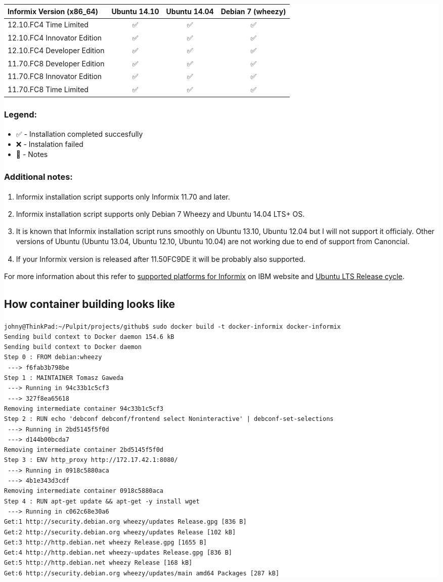 
| Informix Version (x86_64)     | Ubuntu 14.10       | Ubuntu 14.04       | Debian 7 (wheezy)  |
| :-----------------------------|:------------------:|:------------------:|:------------------:|
| 12.10.FC4 Time Limited        | :white_check_mark: | :white_check_mark: | :white_check_mark: |
| 12.10.FC4 Innovator Edition   | :white_check_mark: | :white_check_mark: | :white_check_mark: |
| 12.10.FC4 Developer Edition   | :white_check_mark: | :white_check_mark: | :white_check_mark: |
| 11.70.FC8 Developer Edition   | :white_check_mark: | :white_check_mark: | :white_check_mark: |
| 11.70.FC8 Innovator Edition   | :white_check_mark: | :white_check_mark: | :white_check_mark: |
| 11.70.FC8 Time Limited        | :white_check_mark: | :white_check_mark: | :white_check_mark: |


### Legend:

 * :white_check_mark: - Installation completed succesfully
 * :x: - Instalation failed
 * :pushpin: - Notes
 
### Additional notes:

1. Informix installation script supports only Informix 11.70 and later.

2. Informix installation script supports only Debian 7 Wheezy and Ubuntu 14.04 LTS+ OS.

3. It is known that Informix installation script runs smoothly on Ubuntu 13.10, Ubuntu 12.04 but I will not support it officialy.
   Other versions of Ubuntu (Ubuntu 13.04, Ubuntu 12.10, Ubuntu 10.04) are not working due to end of support from Canoncial. 

4. If your Informix version is released after 11.50FC9DE it will be probably also supported.

For more information about this refer to [supported platforms for Informix](http://www-01.ibm.com/support/docview.wss?uid=swg27013343#linux) on IBM website 
and [Ubuntu LTS Release cycle](https://wiki.ubuntu.com/LTS).

How container building looks like
-----------------------------------

````
johny@ThinkPad:~/Pulpit/projects/github$ sudo docker build -t docker-informix docker-informix 
Sending build context to Docker daemon 154.6 kB
Sending build context to Docker daemon 
Step 0 : FROM debian:wheezy
 ---> f6fab3b798be
Step 1 : MAINTAINER Tomasz Gaweda
 ---> Running in 94c33b1c5cf3
 ---> 327f8ea65618
Removing intermediate container 94c33b1c5cf3
Step 2 : RUN echo 'debconf debconf/frontend select Noninteractive' | debconf-set-selections
 ---> Running in 2bd5145f5f0d
 ---> d144b00bcda7
Removing intermediate container 2bd5145f5f0d
Step 3 : ENV http_proxy http://172.17.42.1:8080/
 ---> Running in 0918c5880aca
 ---> 4b1e343d3cdf
Removing intermediate container 0918c5880aca
Step 4 : RUN apt-get update && apt-get -y install wget
 ---> Running in c062c68e30a6
Get:1 http://security.debian.org wheezy/updates Release.gpg [836 B]
Get:2 http://security.debian.org wheezy/updates Release [102 kB]
Get:3 http://http.debian.net wheezy Release.gpg [1655 B]
Get:4 http://http.debian.net wheezy-updates Release.gpg [836 B]
Get:5 http://http.debian.net wheezy Release [168 kB]
Get:6 http://security.debian.org wheezy/updates/main amd64 Packages [287 kB]
````